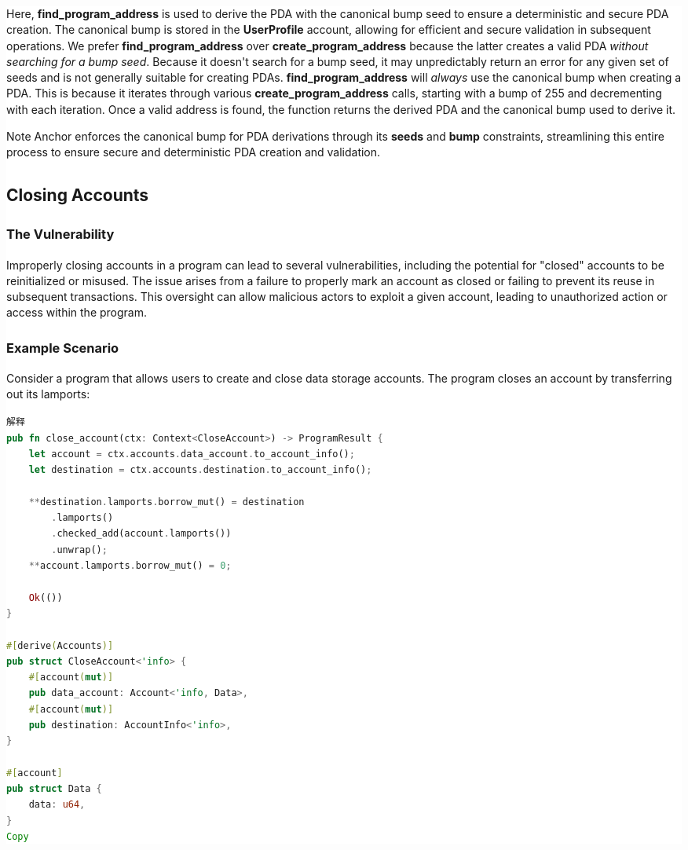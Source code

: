 Here, **find_program_address** is used to derive the PDA with the canonical bump seed to ensure a deterministic and secure PDA creation. The canonical bump is stored in the **UserProfile** account, allowing for efficient and secure validation in subsequent operations. We prefer **find_program_address** over **create_program_address** because the latter creates a valid PDA *without searching for a bump seed*. Because it doesn't search for a bump seed, it may unpredictably return an error for any given set of seeds and is not generally suitable for creating PDAs. **find_program_address** will *always* use the canonical bump when creating a PDA. This is because it iterates through various **create_program_address** calls, starting with a bump of 255 and decrementing with each iteration. Once a valid address is found, the function returns the derived PDA and the canonical bump used to derive it.

Note Anchor enforces the canonical bump for PDA derivations through its **seeds** and **bump** constraints, streamlining this entire process to ensure secure and deterministic PDA creation and validation.

## Closing Accounts

### The Vulnerability

Improperly closing accounts in a program can lead to several vulnerabilities, including the potential for "closed" accounts to be reinitialized or misused. 
The issue arises from a failure to properly mark an account as closed or failing to prevent its reuse in subsequent transactions. This oversight can allow malicious actors to exploit a given account, leading to unauthorized action or access within the program.

### Example Scenario

Consider a program that allows users to create and close data storage accounts. The program closes an account by transferring out its lamports:

```Rust
解释
pub fn close_account(ctx: Context<CloseAccount>) -> ProgramResult {
    let account = ctx.accounts.data_account.to_account_info();
    let destination = ctx.accounts.destination.to_account_info();

    **destination.lamports.borrow_mut() = destination
        .lamports()
        .checked_add(account.lamports())
        .unwrap();
    **account.lamports.borrow_mut() = 0;
    
    Ok(())
}

#[derive(Accounts)]
pub struct CloseAccount<'info> {
    #[account(mut)]
    pub data_account: Account<'info, Data>,
    #[account(mut)]
    pub destination: AccountInfo<'info>,
}

#[account]
pub struct Data {
    data: u64,
}
Copy
```
